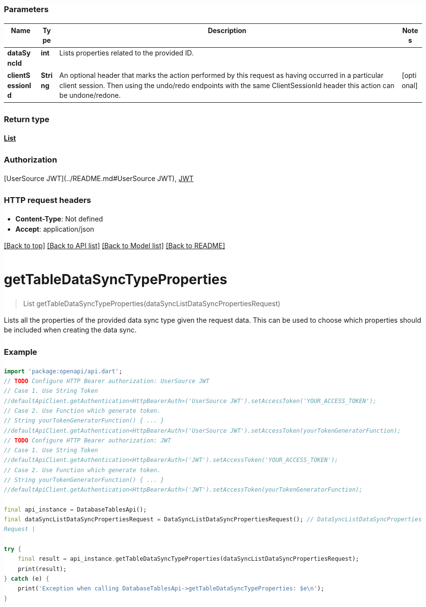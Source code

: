 ### Parameters

Name | Type | Description  | Notes
------------- | ------------- | ------------- | -------------
 **dataSyncId** | **int**| Lists properties related to the provided ID. | 
 **clientSessionId** | **String**| An optional header that marks the action performed by this request as having occurred in a particular client session. Then using the undo/redo endpoints with the same ClientSessionId header this action can be undone/redone. | [optional] 

### Return type

[**List<ListDataSyncProperty>**](ListDataSyncProperty.md)

### Authorization

[UserSource JWT](../README.md#UserSource JWT), [JWT](../README.md#JWT)

### HTTP request headers

 - **Content-Type**: Not defined
 - **Accept**: application/json

[[Back to top]](#) [[Back to API list]](../README.md#documentation-for-api-endpoints) [[Back to Model list]](../README.md#documentation-for-models) [[Back to README]](../README.md)

# **getTableDataSyncTypeProperties**
> List<ListDataSyncProperty> getTableDataSyncTypeProperties(dataSyncListDataSyncPropertiesRequest)



Lists all the properties of the provided data sync type given the request data. This can be used to choose which properties should be included when creating the data sync.

### Example
```dart
import 'package:openapi/api.dart';
// TODO Configure HTTP Bearer authorization: UserSource JWT
// Case 1. Use String Token
//defaultApiClient.getAuthentication<HttpBearerAuth>('UserSource JWT').setAccessToken('YOUR_ACCESS_TOKEN');
// Case 2. Use Function which generate token.
// String yourTokenGeneratorFunction() { ... }
//defaultApiClient.getAuthentication<HttpBearerAuth>('UserSource JWT').setAccessToken(yourTokenGeneratorFunction);
// TODO Configure HTTP Bearer authorization: JWT
// Case 1. Use String Token
//defaultApiClient.getAuthentication<HttpBearerAuth>('JWT').setAccessToken('YOUR_ACCESS_TOKEN');
// Case 2. Use Function which generate token.
// String yourTokenGeneratorFunction() { ... }
//defaultApiClient.getAuthentication<HttpBearerAuth>('JWT').setAccessToken(yourTokenGeneratorFunction);

final api_instance = DatabaseTablesApi();
final dataSyncListDataSyncPropertiesRequest = DataSyncListDataSyncPropertiesRequest(); // DataSyncListDataSyncPropertiesRequest | 

try {
    final result = api_instance.getTableDataSyncTypeProperties(dataSyncListDataSyncPropertiesRequest);
    print(result);
} catch (e) {
    print('Exception when calling DatabaseTablesApi->getTableDataSyncTypeProperties: $e\n');
}
```
